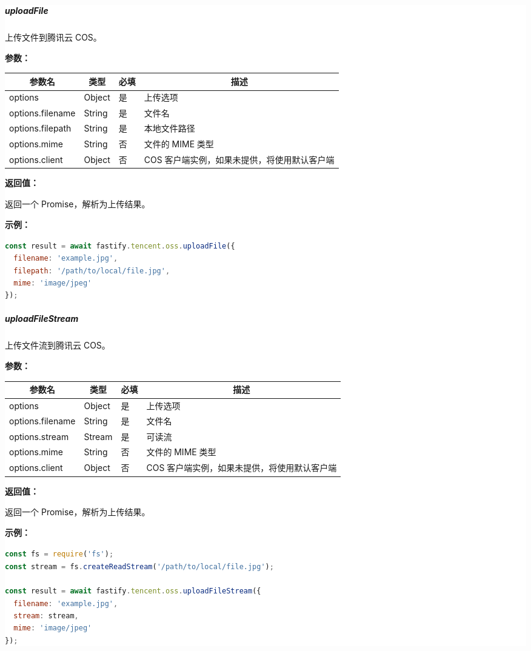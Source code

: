 ##### uploadFile

上传文件到腾讯云 COS。

**参数：**

| 参数名 | 类型 | 必填 | 描述 |
|-------|------|------|------|
| options | Object | 是 | 上传选项 |
| options.filename | String | 是 | 文件名 |
| options.filepath | String | 是 | 本地文件路径 |
| options.mime | String | 否 | 文件的 MIME 类型 |
| options.client | Object | 否 | COS 客户端实例，如果未提供，将使用默认客户端 |

**返回值：**

返回一个 Promise，解析为上传结果。

**示例：**

```javascript
const result = await fastify.tencent.oss.uploadFile({
  filename: 'example.jpg',
  filepath: '/path/to/local/file.jpg',
  mime: 'image/jpeg'
});
```

##### uploadFileStream

上传文件流到腾讯云 COS。

**参数：**

| 参数名 | 类型 | 必填 | 描述 |
|-------|------|------|------|
| options | Object | 是 | 上传选项 |
| options.filename | String | 是 | 文件名 |
| options.stream | Stream | 是 | 可读流 |
| options.mime | String | 否 | 文件的 MIME 类型 |
| options.client | Object | 否 | COS 客户端实例，如果未提供，将使用默认客户端 |

**返回值：**

返回一个 Promise，解析为上传结果。

**示例：**

```javascript
const fs = require('fs');
const stream = fs.createReadStream('/path/to/local/file.jpg');

const result = await fastify.tencent.oss.uploadFileStream({
  filename: 'example.jpg',
  stream: stream,
  mime: 'image/jpeg'
});
```
